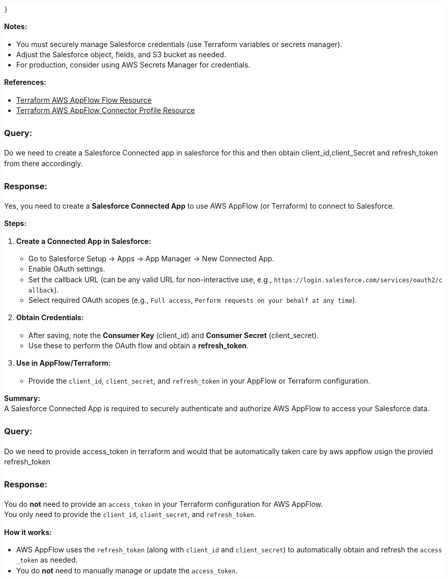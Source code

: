 ````hcl
}
````

**Notes:**
- You must securely manage Salesforce credentials (use Terraform variables or secrets manager).
- Adjust the Salesforce object, fields, and S3 bucket as needed.
- For production, consider using AWS Secrets Manager for credentials.

**References:**
- [Terraform AWS AppFlow Flow Resource](https://registry.terraform.io/providers/hashicorp/aws/latest/docs/resources/appflow_flow)
- [Terraform AWS AppFlow Connector Profile Resource](https://registry.terraform.io/providers/hashicorp/aws/latest/docs/resources/appflow_connector_profile)

### Query:
Do we need to create a Salesforce Connected app in salesforce for this and then obtain client_id,client_Secret and refresh_token from there accordingly.

### Response:
Yes, you need to create a **Salesforce Connected App** to use AWS AppFlow (or Terraform) to connect to Salesforce.

**Steps:**

1. **Create a Connected App in Salesforce:**
   - Go to Salesforce Setup → Apps → App Manager → New Connected App.
   - Enable OAuth settings.
   - Set the callback URL (can be any valid URL for non-interactive use, e.g., `https://login.salesforce.com/services/oauth2/callback`).
   - Select required OAuth scopes (e.g., `Full access`, `Perform requests on your behalf at any time`).

2. **Obtain Credentials:**
   - After saving, note the **Consumer Key** (client_id) and **Consumer Secret** (client_secret).
   - Use these to perform the OAuth flow and obtain a **refresh_token**.

3. **Use in AppFlow/Terraform:**
   - Provide the `client_id`, `client_secret`, and `refresh_token` in your AppFlow or Terraform configuration.

**Summary:**  
A Salesforce Connected App is required to securely authenticate and authorize AWS AppFlow to access your Salesforce data.

### Query:
Do we need to provide access_token in terraform and would that be automatically taken care by aws appflow usign the provied refresh_token

### Response:
You do **not** need to provide an `access_token` in your Terraform configuration for AWS AppFlow.  
You only need to provide the `client_id`, `client_secret`, and `refresh_token`.

**How it works:**  
- AWS AppFlow uses the `refresh_token` (along with `client_id` and `client_secret`) to automatically obtain and refresh the `access_token` as needed.
- You do **not** need to manually manage or update the `access_token`.
